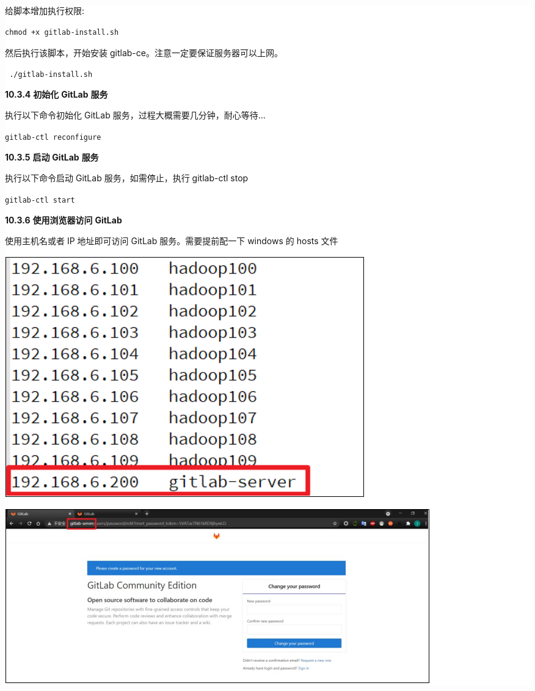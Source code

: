 给脚本增加执行权限:

```shell
chmod +x gitlab-install.sh
```

然后执行该脚本，开始安装 gitlab-ce。注意一定要保证服务器可以上网。

```shell
 ./gitlab-install.sh
```

**10.3.4** **初始化** **GitLab** **服务**

执行以下命令初始化 GitLab 服务，过程大概需要几分钟，耐心等待…

```shell
gitlab-ctl reconfigure
```

**10.3.5** **启动** **GitLab** **服务**

执行以下命令启动 GitLab 服务，如需停止，执行 gitlab-ctl stop

```shell
gitlab-ctl start
```

**10.3.6** **使用浏览器访问** **GitLab**

使用主机名或者 IP 地址即可访问 GitLab 服务。需要提前配一下 windows 的 hosts 文件

![img](imgs/wps1-1664240532718.png)

![img](imgs/wps2-1664240547962.png)
